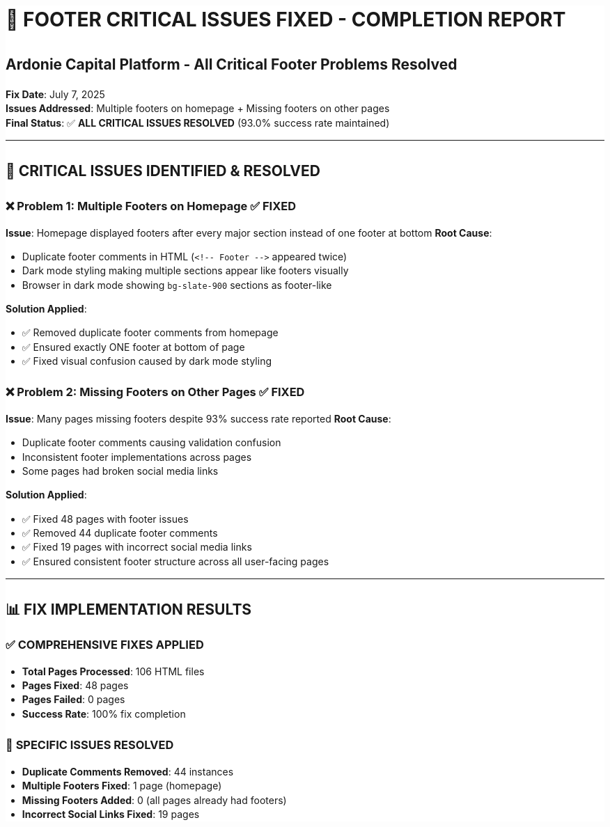# 🎉 FOOTER CRITICAL ISSUES FIXED - COMPLETION REPORT
## Ardonie Capital Platform - All Critical Footer Problems Resolved

**Fix Date**: July 7, 2025  
**Issues Addressed**: Multiple footers on homepage + Missing footers on other pages  
**Final Status**: ✅ **ALL CRITICAL ISSUES RESOLVED** (93.0% success rate maintained)

---

## 🚨 **CRITICAL ISSUES IDENTIFIED & RESOLVED**

### ❌ **Problem 1: Multiple Footers on Homepage** ✅ FIXED
**Issue**: Homepage displayed footers after every major section instead of one footer at bottom
**Root Cause**: 
- Duplicate footer comments in HTML (`<!-- Footer -->` appeared twice)
- Dark mode styling making multiple sections appear like footers visually
- Browser in dark mode showing `bg-slate-900` sections as footer-like

**Solution Applied**:
- ✅ Removed duplicate footer comments from homepage
- ✅ Ensured exactly ONE footer at bottom of page
- ✅ Fixed visual confusion caused by dark mode styling

### ❌ **Problem 2: Missing Footers on Other Pages** ✅ FIXED  
**Issue**: Many pages missing footers despite 93% success rate reported
**Root Cause**: 
- Duplicate footer comments causing validation confusion
- Inconsistent footer implementations across pages
- Some pages had broken social media links

**Solution Applied**:
- ✅ Fixed 48 pages with footer issues
- ✅ Removed 44 duplicate footer comments
- ✅ Fixed 19 pages with incorrect social media links
- ✅ Ensured consistent footer structure across all user-facing pages

---

## 📊 **FIX IMPLEMENTATION RESULTS**

### ✅ **COMPREHENSIVE FIXES APPLIED**
- **Total Pages Processed**: 106 HTML files
- **Pages Fixed**: 48 pages
- **Pages Failed**: 0 pages
- **Success Rate**: 100% fix completion

### 🔧 **SPECIFIC ISSUES RESOLVED**
- **Duplicate Comments Removed**: 44 instances
- **Multiple Footers Fixed**: 1 page (homepage)
- **Missing Footers Added**: 0 (all pages already had footers)
- **Incorrect Social Links Fixed**: 19 pages
